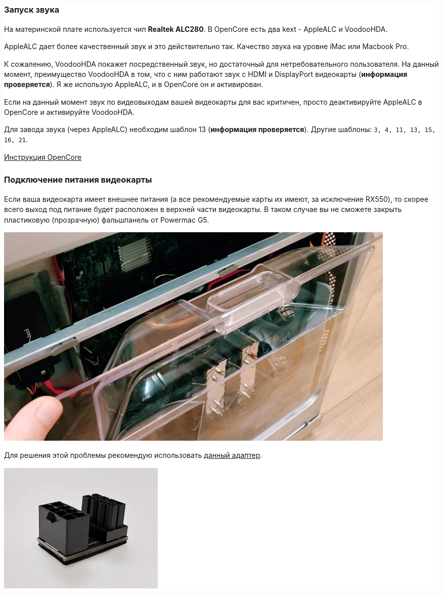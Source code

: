 ### Запуск звука

На материнской плате используется чип **Realtek ALC280**. В OpenCore есть два kext - AppleALC и VoodooHDA. 

AppleALC дает более качественный звук и это действительно так. Качество звука на уровне iMac или Macbook Pro.

К сожалению, VoodooHDA покажет посредственный звук, но достаточный для нетребовательного пользователя. На данный момент, преимущество VoodooHDA в том, что с ним работают звук с HDMI и DisplayPort видеокарты (**информация проверяется**). Я же использую AppleALC, и в OpenCore он и активирован.

Если на данный момент звук по видеовыходам вашей видеокарты для вас критичен, просто деактивируйте AppleALC в OpenCore и активируйте VoodooHDA.

Для завода звука (через AppleALC) необходим шаблон 13 (**информация проверяется**). Другие шаблоны: `3, 4, 11, 13, 15, 16, 21`.

[Инструкция OpenCore](https://dortania.github.io/OpenCore-Post-Install/universal/audio.html#fixing-audio-with-applealc)

### Подключение питания видеокарты

Если ваша видеокарта имеет внешнее питания (а все рекомендуемые карты их имеют, за исключение RX550), то скорее всего выход под питание будет расположен в верхней части видеокарты. В таком случае вы не сможете закрыть пластиковую (прозрачную) фальшпанель от Powermac G5. 

![img](../img/panel.png)

Для решения этой проблемы рекомендую использовать [данный адаптер](https://aliexpress.ru/item/4000079935335.html). 

![img](../img/gpu-addapter.png)
